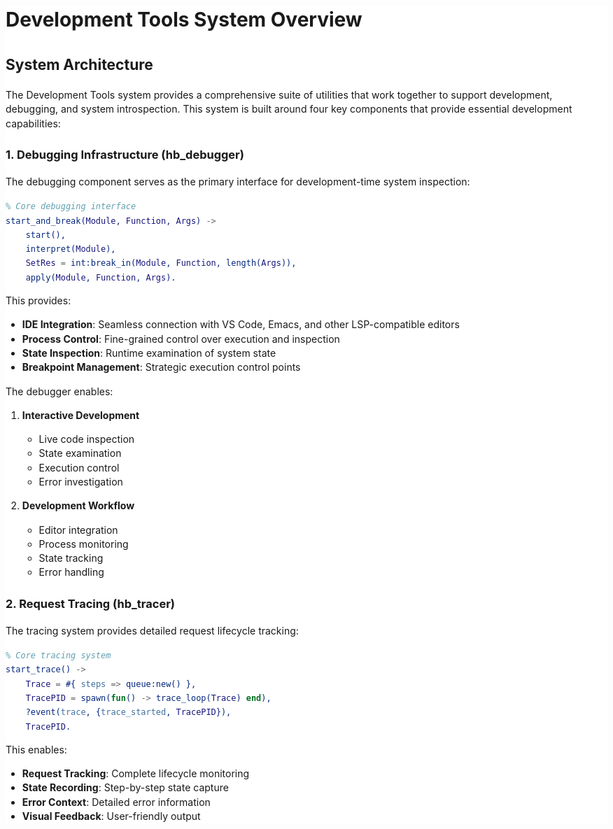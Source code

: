 # Development Tools System Overview

## System Architecture

The Development Tools system provides a comprehensive suite of utilities that work together to support development, debugging, and system introspection. This system is built around four key components that provide essential development capabilities:

### 1. Debugging Infrastructure (hb_debugger)
The debugging component serves as the primary interface for development-time system inspection:

```erlang
% Core debugging interface
start_and_break(Module, Function, Args) ->
    start(),
    interpret(Module),
    SetRes = int:break_in(Module, Function, length(Args)),
    apply(Module, Function, Args).
```

This provides:
- **IDE Integration**: Seamless connection with VS Code, Emacs, and other LSP-compatible editors
- **Process Control**: Fine-grained control over execution and inspection
- **State Inspection**: Runtime examination of system state
- **Breakpoint Management**: Strategic execution control points

The debugger enables:
1. **Interactive Development**
   - Live code inspection
   - State examination
   - Execution control
   - Error investigation

2. **Development Workflow**
   - Editor integration
   - Process monitoring
   - State tracking
   - Error handling

### 2. Request Tracing (hb_tracer)
The tracing system provides detailed request lifecycle tracking:

```erlang
% Core tracing system
start_trace() ->
    Trace = #{ steps => queue:new() },
    TracePID = spawn(fun() -> trace_loop(Trace) end),
    ?event(trace, {trace_started, TracePID}),
    TracePID.
```

This enables:
- **Request Tracking**: Complete lifecycle monitoring
- **State Recording**: Step-by-step state capture
- **Error Context**: Detailed error information
- **Visual Feedback**: User-friendly output
